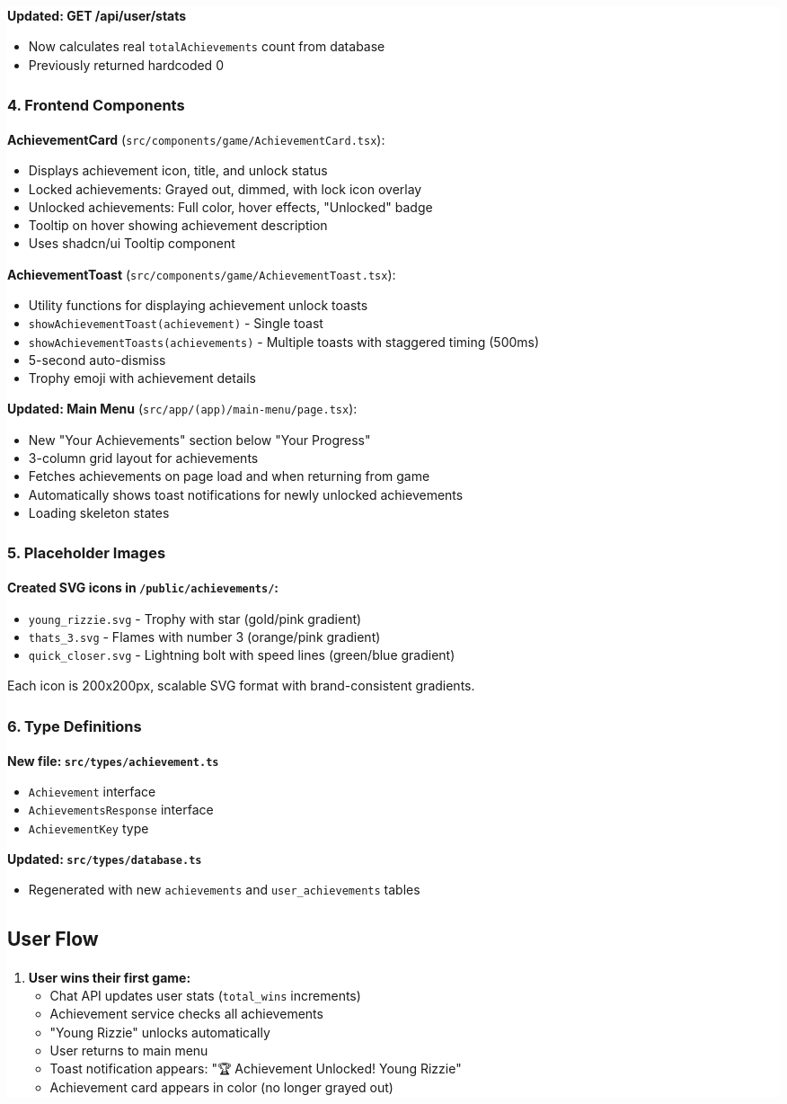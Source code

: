 **Updated: GET /api/user/stats**
- Now calculates real `totalAchievements` count from database
- Previously returned hardcoded 0

### 4. Frontend Components

**AchievementCard** (`src/components/game/AchievementCard.tsx`):
- Displays achievement icon, title, and unlock status
- Locked achievements: Grayed out, dimmed, with lock icon overlay
- Unlocked achievements: Full color, hover effects, "Unlocked" badge
- Tooltip on hover showing achievement description
- Uses shadcn/ui Tooltip component

**AchievementToast** (`src/components/game/AchievementToast.tsx`):
- Utility functions for displaying achievement unlock toasts
- `showAchievementToast(achievement)` - Single toast
- `showAchievementToasts(achievements)` - Multiple toasts with staggered timing (500ms)
- 5-second auto-dismiss
- Trophy emoji with achievement details

**Updated: Main Menu** (`src/app/(app)/main-menu/page.tsx`):
- New "Your Achievements" section below "Your Progress"
- 3-column grid layout for achievements
- Fetches achievements on page load and when returning from game
- Automatically shows toast notifications for newly unlocked achievements
- Loading skeleton states

### 5. Placeholder Images

**Created SVG icons in `/public/achievements/`:**
- `young_rizzie.svg` - Trophy with star (gold/pink gradient)
- `thats_3.svg` - Flames with number 3 (orange/pink gradient)
- `quick_closer.svg` - Lightning bolt with speed lines (green/blue gradient)

Each icon is 200x200px, scalable SVG format with brand-consistent gradients.

### 6. Type Definitions

**New file: `src/types/achievement.ts`**
- `Achievement` interface
- `AchievementsResponse` interface
- `AchievementKey` type

**Updated: `src/types/database.ts`**
- Regenerated with new `achievements` and `user_achievements` tables

## User Flow

1. **User wins their first game:**
   - Chat API updates user stats (`total_wins` increments)
   - Achievement service checks all achievements
   - "Young Rizzie" unlocks automatically
   - User returns to main menu
   - Toast notification appears: "🏆 Achievement Unlocked! Young Rizzie"
   - Achievement card appears in color (no longer grayed out)
